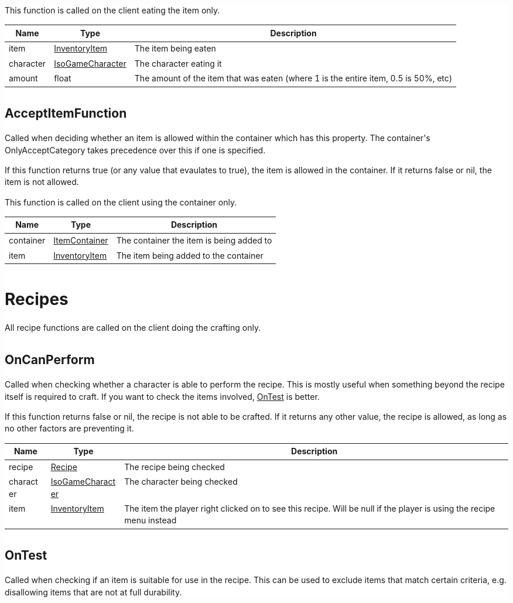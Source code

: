 This function is called on the client eating the item only.

Name | Type | Description
--- | --- | ---
item | [InventoryItem](https://projectzomboid.com/modding/zombie/inventory/InventoryItem.html) | The item being eaten
character | [IsoGameCharacter](https://projectzomboid.com/modding/zombie/characters/IsoGameCharacter.html) | The character eating it
amount | float | The amount of the item that was eaten (where 1 is the entire item, 0.5 is 50%, etc)

## AcceptItemFunction
Called when deciding whether an item is allowed within the container which has this property. The container's OnlyAcceptCategory takes precedence over this if one is specified.

If this function returns true (or any value that evaulates to true), the item is allowed in the container. If it returns false or nil, the item is not allowed.

This function is called on the client using the container only.

Name | Type | Description
--- | --- | ---
container | [ItemContainer](https://projectzomboid.com/modding/zombie/inventory/ItemContainer.html) | The container the item is being added to
item | [InventoryItem](https://projectzomboid.com/modding/zombie/inventory/InventoryItem.html) | The item being added to the container

# Recipes
All recipe functions are called on the client doing the crafting only.
## OnCanPerform
Called when checking whether a character is able to perform the recipe. This is mostly useful when something beyond the recipe itself is required to craft. If you want to check the items involved, [OnTest](#ontest) is better.

If this function returns false or nil, the recipe is not able to be crafted. If it returns any other value, the recipe is allowed, as long as no other factors are preventing it.

Name | Type | Description
--- | --- | ---
recipe | [Recipe](https://projectzomboid.com/modding/zombie/scripting/objects/Recipe.html) | The recipe being checked
character | [IsoGameCharacter](https://projectzomboid.com/modding/zombie/characters/IsoGameCharacter.html) | The character being checked 
item | [InventoryItem](https://projectzomboid.com/modding/zombie/inventory/InventoryItem.html) | The item the player right clicked on to see this recipe. Will be null if the player is using the recipe menu instead
## OnTest
Called when checking if an item is suitable for use in the recipe. This can be used to exclude items that match certain criteria, e.g. disallowing items that are not at full durability.
